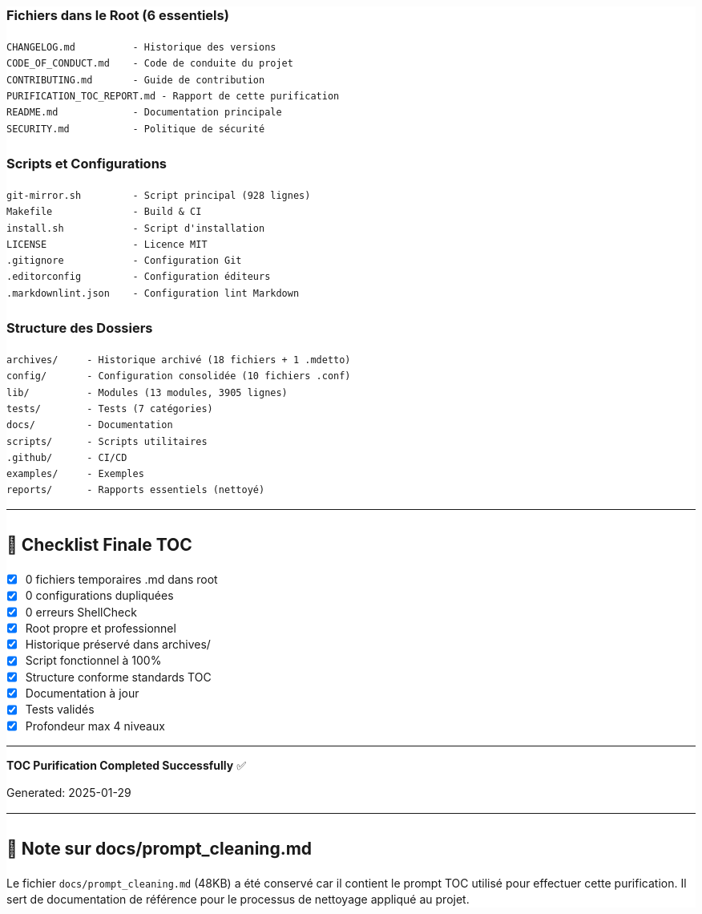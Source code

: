 ### Fichiers dans le Root (6 essentiels)
```
CHANGELOG.md          - Historique des versions
CODE_OF_CONDUCT.md    - Code de conduite du projet
CONTRIBUTING.md       - Guide de contribution
PURIFICATION_TOC_REPORT.md - Rapport de cette purification
README.md             - Documentation principale
SECURITY.md           - Politique de sécurité
```

### Scripts et Configurations
```
git-mirror.sh         - Script principal (928 lignes)
Makefile              - Build & CI
install.sh            - Script d'installation
LICENSE               - Licence MIT
.gitignore            - Configuration Git
.editorconfig         - Configuration éditeurs
.markdownlint.json    - Configuration lint Markdown
```

### Structure des Dossiers
```
archives/     - Historique archivé (18 fichiers + 1 .mdetto)
config/       - Configuration consolidée (10 fichiers .conf)
lib/          - Modules (13 modules, 3905 lignes)
tests/        - Tests (7 catégories)
docs/         - Documentation
scripts/      - Scripts utilitaires
.github/      - CI/CD
examples/     - Exemples
reports/      - Rapports essentiels (nettoyé)
```

---

## 🎯 Checklist Finale TOC

- [x] 0 fichiers temporaires .md dans root
- [x] 0 configurations dupliquées
- [x] 0 erreurs ShellCheck
- [x] Root propre et professionnel
- [x] Historique préservé dans archives/
- [x] Script fonctionnel à 100%
- [x] Structure conforme standards TOC
- [x] Documentation à jour
- [x] Tests validés
- [x] Profondeur max 4 niveaux

---

**TOC Purification Completed Successfully** ✅

Generated: 2025-01-29

---

## 📝 Note sur docs/prompt_cleaning.md

Le fichier `docs/prompt_cleaning.md` (48KB) a été conservé car il contient le prompt TOC utilisé pour effectuer cette purification. Il sert de documentation de référence pour le processus de nettoyage appliqué au projet.

